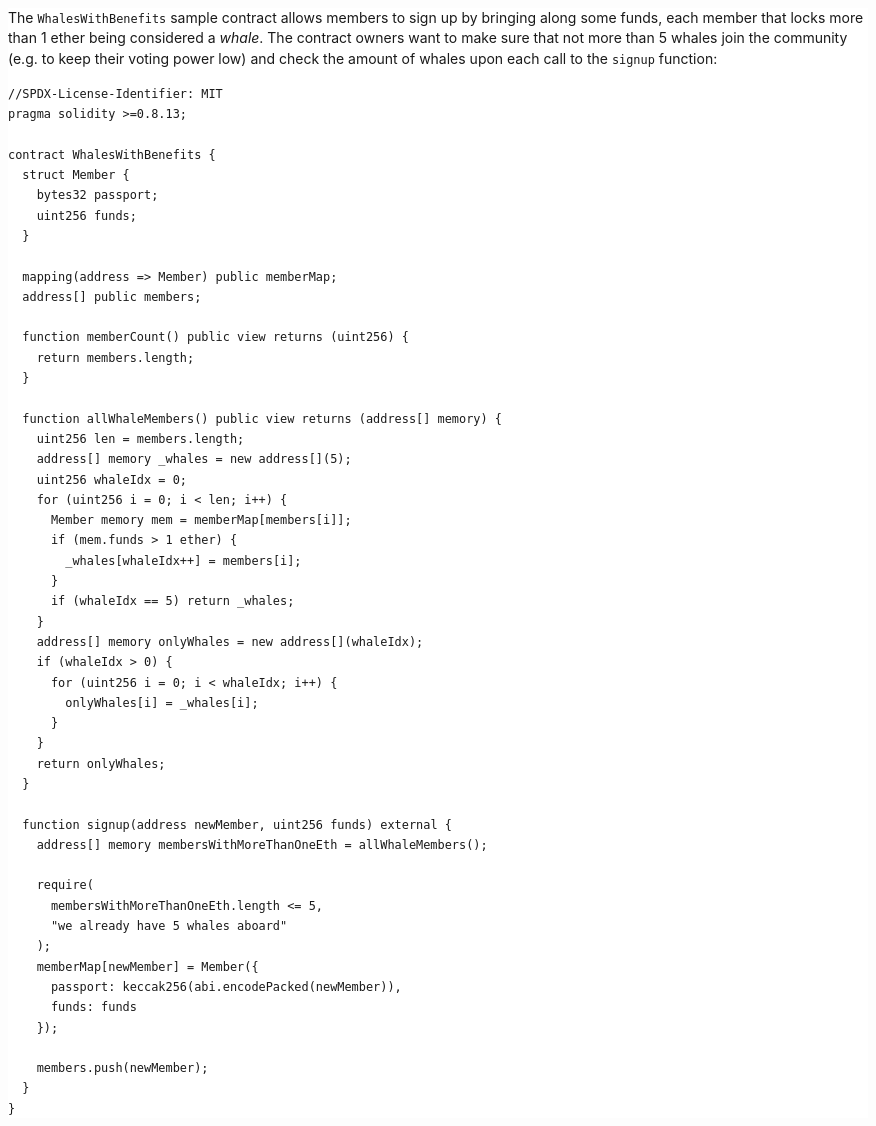 The `WhalesWithBenefits`  sample contract allows members to sign up by bringing along some funds, each member that locks more than 1 ether being considered a *whale*. The contract owners want to make sure that not more than 5 whales join the community (e.g. to keep their voting power low) and check the amount of whales upon each call to the `signup` function:

```solidity
//SPDX-License-Identifier: MIT
pragma solidity >=0.8.13;

contract WhalesWithBenefits {
  struct Member {
    bytes32 passport;
    uint256 funds;
  }

  mapping(address => Member) public memberMap;
  address[] public members;

  function memberCount() public view returns (uint256) {
    return members.length;
  }

  function allWhaleMembers() public view returns (address[] memory) {
    uint256 len = members.length;
    address[] memory _whales = new address[](5);
    uint256 whaleIdx = 0;
    for (uint256 i = 0; i < len; i++) {
      Member memory mem = memberMap[members[i]];
      if (mem.funds > 1 ether) {
        _whales[whaleIdx++] = members[i];
      }
      if (whaleIdx == 5) return _whales;
    }
    address[] memory onlyWhales = new address[](whaleIdx);
    if (whaleIdx > 0) {
      for (uint256 i = 0; i < whaleIdx; i++) {
        onlyWhales[i] = _whales[i];
      }
    }
    return onlyWhales;
  }

  function signup(address newMember, uint256 funds) external {
    address[] memory membersWithMoreThanOneEth = allWhaleMembers();

    require(
      membersWithMoreThanOneEth.length <= 5,
      "we already have 5 whales aboard"
    );
    memberMap[newMember] = Member({
      passport: keccak256(abi.encodePacked(newMember)),
      funds: funds
    });

    members.push(newMember);
  }
}

```
